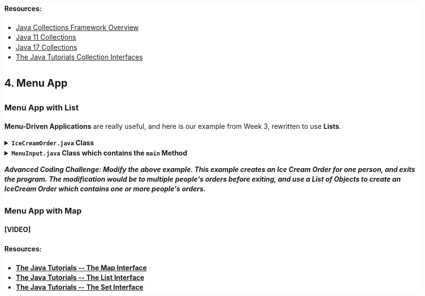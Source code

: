 #### Resources:

- [Java Collections Framework Overview](https://docs.oracle.com/en/java/javase/17/docs/api/java.base/java/util/doc-files/coll-overview.html)
- [Java 11 Collections](https://docs.oracle.com/en/java/javase/11/docs/api/java.base/java/util/Collections.html)
- [Java 17 Collections](https://docs.oracle.com/en/java/javase/17/docs/api/java.base/java/util/Collections.html)
- [The Java Tutorials Collection Interfaces](https://docs.oracle.com/javase/tutorial/collections/interfaces/index.html)



## 4. Menu App

### Menu App with List

**Menu-Driven Applications** are really useful, and here is our  example from Week 3, rewritten to use **Lists**.


<details><summary><strong><code>IceCreamOrder.java</code> Class<strong></summary></details>

<details><summary><strong><code>MenuInput.java</code> Class which contains the <code>main</code> Method</strong></summary></details>

_**Advanced Coding Challenge:** Modify the above example. This example creates an Ice Cream Order for one person, and exits the program. The modification would be to multiple people's orders before exiting, and use a List of Objects to create an IceCream Order which contains one or more people's orders._


### Menu App with Map

[VIDEO]

#### Resources:

- [The Java Tutorials -- The Map Interface](https://docs.oracle.com/javase/tutorial/collections/interfaces/map.html)
- [The Java Tutorials -- The List Interface](https://docs.oracle.com/javase/tutorial/collections/interfaces/list.html)
- [The Java Tutorials -- The Set Interface](https://docs.oracle.com/javase/tutorial/collections/interfaces/set.html)

